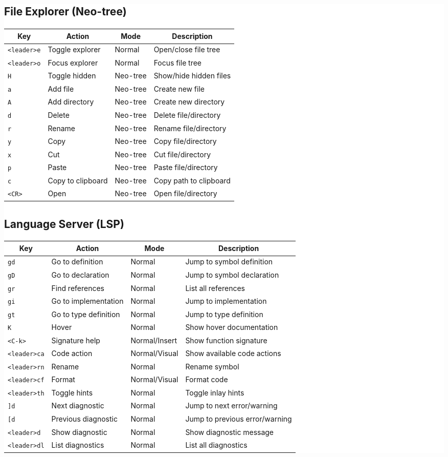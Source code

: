 ## File Explorer (Neo-tree)

| Key | Action | Mode | Description |
|-----|--------|------|-------------|
| `<leader>e` | Toggle explorer | Normal | Open/close file tree |
| `<leader>o` | Focus explorer | Normal | Focus file tree |
| `H` | Toggle hidden | Neo-tree | Show/hide hidden files |
| `a` | Add file | Neo-tree | Create new file |
| `A` | Add directory | Neo-tree | Create new directory |
| `d` | Delete | Neo-tree | Delete file/directory |
| `r` | Rename | Neo-tree | Rename file/directory |
| `y` | Copy | Neo-tree | Copy file/directory |
| `x` | Cut | Neo-tree | Cut file/directory |
| `p` | Paste | Neo-tree | Paste file/directory |
| `c` | Copy to clipboard | Neo-tree | Copy path to clipboard |
| `<CR>` | Open | Neo-tree | Open file/directory |

## Language Server (LSP)

| Key | Action | Mode | Description |
|-----|--------|------|-------------|
| `gd` | Go to definition | Normal | Jump to symbol definition |
| `gD` | Go to declaration | Normal | Jump to symbol declaration |
| `gr` | Find references | Normal | List all references |
| `gi` | Go to implementation | Normal | Jump to implementation |
| `gt` | Go to type definition | Normal | Jump to type definition |
| `K` | Hover | Normal | Show hover documentation |
| `<C-k>` | Signature help | Normal/Insert | Show function signature |
| `<leader>ca` | Code action | Normal/Visual | Show available code actions |
| `<leader>rn` | Rename | Normal | Rename symbol |
| `<leader>cf` | Format | Normal/Visual | Format code |
| `<leader>th` | Toggle hints | Normal | Toggle inlay hints |
| `]d` | Next diagnostic | Normal | Jump to next error/warning |
| `[d` | Previous diagnostic | Normal | Jump to previous error/warning |
| `<leader>d` | Show diagnostic | Normal | Show diagnostic message |
| `<leader>dl` | List diagnostics | Normal | List all diagnostics |
